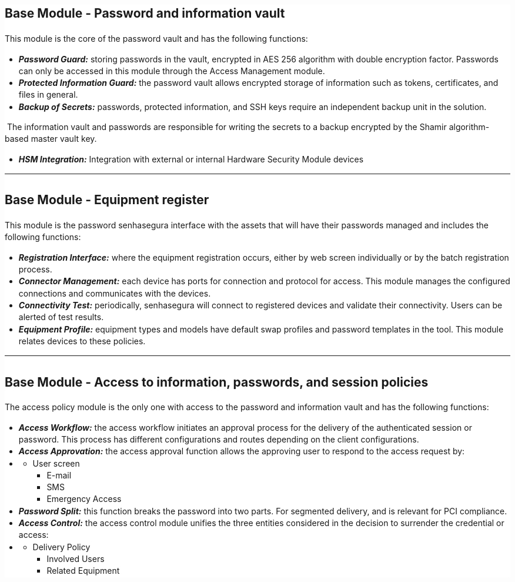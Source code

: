 
## Base Module \- Password and information vault

This module is the core of the password vault and has the following functions:

* ***Password Guard:*** storing passwords in the vault, encrypted in AES 256 algorithm with double encryption factor. Passwords can only be accessed in this module through the Access Management module.
* ***Protected Information Guard:*** the password vault allows encrypted storage of information such as tokens, certificates, and files in general.
* ***Backup of Secrets:*** passwords, protected information, and SSH keys require an independent backup unit in the solution.

 The information vault and passwords are responsible for writing the secrets to a backup encrypted by the Shamir algorithm\-based master vault key.

* ***HSM Integration:*** Integration with external or internal Hardware Security Module devices

---

## Base Module \- Equipment register

This module is the password senhasegura interface with the assets that will have their passwords managed and includes the following functions:

* ***Registration Interface:*** where the equipment registration occurs, either by web screen individually or by the batch registration process.
* ***Connector Management:*** each device has ports for connection and protocol for access. This module manages the configured connections and communicates with the devices.
* ***Connectivity Test:*** periodically, senhasegura will connect to registered devices and validate their connectivity. Users can be alerted of test results.
* ***Equipment Profile:*** equipment types and models have default swap profiles and password templates in the tool. This module relates devices to these policies.

---

## Base Module \- Access to information, passwords, and session policies

The access policy module is the only one with access to the password and information vault and has the following functions:

* ***Access Workflow:*** the access workflow initiates an approval process for the delivery of the authenticated session or password. This process has different configurations and routes depending on the client configurations.
* ***Access Approvation:*** the access approval function allows the approving user to respond to the access request by:
* + User screen
    + E\-mail
    + SMS
    + Emergency Access
* ***Password Split:*** this function breaks the password into two parts. For segmented delivery, and is relevant for PCI compliance.
* ***Access Control:*** the access control module unifies the three entities considered in the decision to surrender the credential or access:
* + Delivery Policy
    + Involved Users
    + Related Equipment
